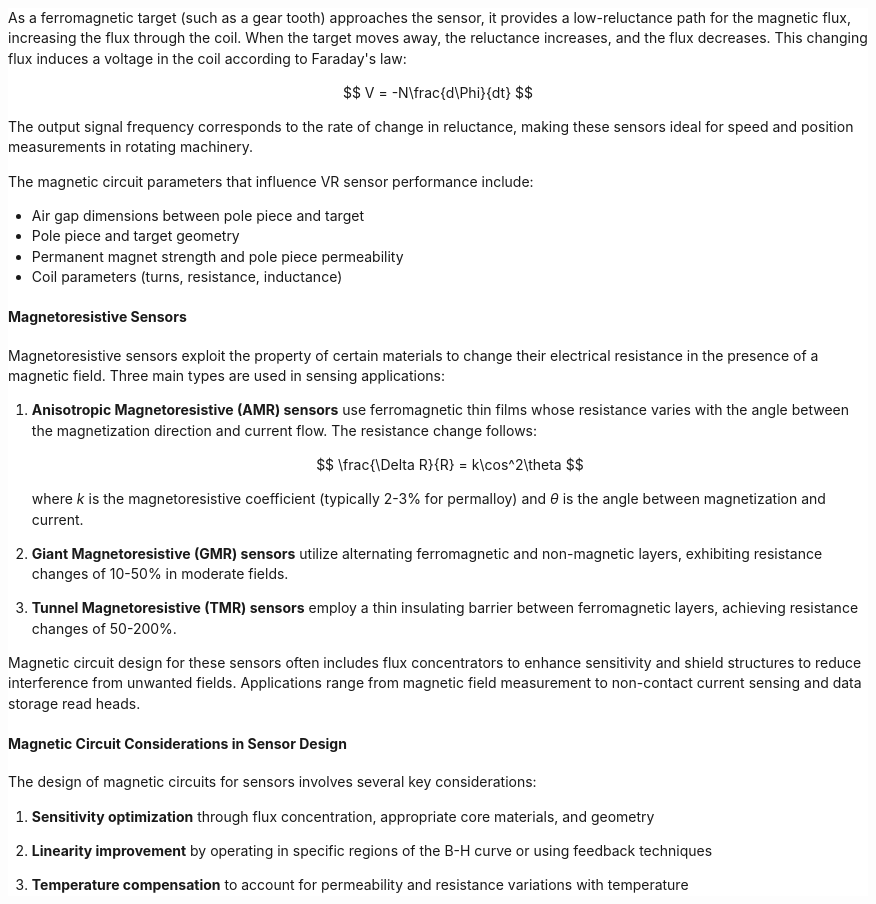 As a ferromagnetic target (such as a gear tooth) approaches the sensor, it provides a low-reluctance path for the magnetic flux, increasing the flux through the coil. When the target moves away, the reluctance increases, and the flux decreases. This changing flux induces a voltage in the coil according to Faraday's law:

$$
V = -N\frac{d\Phi}{dt}
$$

The output signal frequency corresponds to the rate of change in reluctance, making these sensors ideal for speed and position measurements in rotating machinery.

The magnetic circuit parameters that influence VR sensor performance include:

- Air gap dimensions between pole piece and target
- Pole piece and target geometry
- Permanent magnet strength and pole piece permeability
- Coil parameters (turns, resistance, inductance)

#### Magnetoresistive Sensors

Magnetoresistive sensors exploit the property of certain materials to change their electrical resistance in the presence of a magnetic field. Three main types are used in sensing applications:

1. **Anisotropic Magnetoresistive (AMR) sensors** use ferromagnetic thin films whose resistance varies with the angle between the magnetization direction and current flow. The resistance change follows:

   $$
   \frac{\Delta R}{R} = k\cos^2\theta
   $$

   where $k$ is the magnetoresistive coefficient (typically 2-3% for permalloy) and $\theta$ is the angle between magnetization and current.

2. **Giant Magnetoresistive (GMR) sensors** utilize alternating ferromagnetic and non-magnetic layers, exhibiting resistance changes of 10-50% in moderate fields.

3. **Tunnel Magnetoresistive (TMR) sensors** employ a thin insulating barrier between ferromagnetic layers, achieving resistance changes of 50-200%.

Magnetic circuit design for these sensors often includes flux concentrators to enhance sensitivity and shield structures to reduce interference from unwanted fields. Applications range from magnetic field measurement to non-contact current sensing and data storage read heads.

#### Magnetic Circuit Considerations in Sensor Design

The design of magnetic circuits for sensors involves several key considerations:

1. **Sensitivity optimization** through flux concentration, appropriate core materials, and geometry

2. **Linearity improvement** by operating in specific regions of the B-H curve or using feedback techniques

3. **Temperature compensation** to account for permeability and resistance variations with temperature
